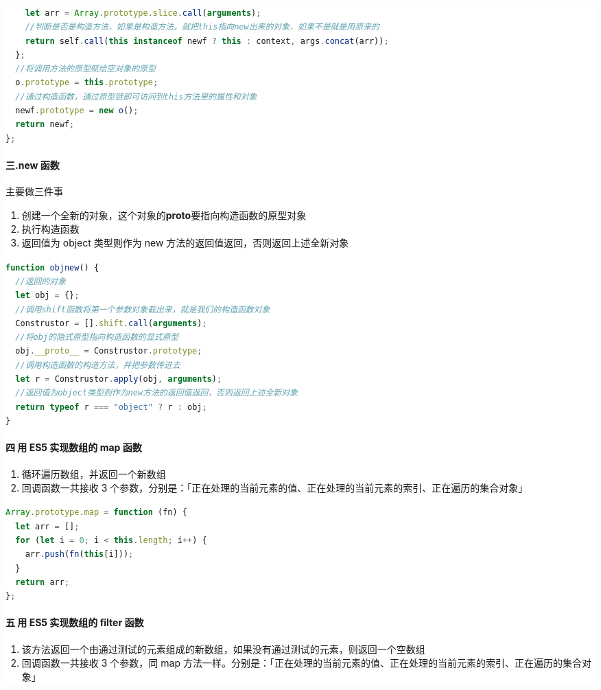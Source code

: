 ```js
    let arr = Array.prototype.slice.call(arguments);
    //判断是否是构造方法，如果是构造方法，就把this指向new出来的对象，如果不是就是用原来的
    return self.call(this instanceof newf ? this : context, args.concat(arr));
  };
  //将调用方法的原型赋给空对象的原型
  o.prototype = this.prototype;
  //通过构造函数，通过原型链即可访问到this方法里的属性和对象
  newf.prototype = new o();
  return newf;
};
```

#### 三.new 函数

主要做三件事

1. 创建一个全新的对象，这个对象的**proto**要指向构造函数的原型对象
2. 执行构造函数
3. 返回值为 object 类型则作为 new 方法的返回值返回，否则返回上述全新对象

```js
function objnew() {
  //返回的对象
  let obj = {};
  //调用shift函数将第一个参数对象截出来，就是我们的构造函数对象
  Construstor = [].shift.call(arguments);
  //将obj的隐式原型指向构造函数的显式原型
  obj.__proto__ = Construstor.prototype;
  //调用构造函数的构造方法，并把参数传进去
  let r = Construstor.apply(obj, arguments);
  //返回值为object类型则作为new方法的返回值返回，否则返回上述全新对象
  return typeof r === "object" ? r : obj;
}
```

#### 四 用 ES5 实现数组的 map 函数

1. 循环遍历数组，并返回一个新数组
2. 回调函数一共接收 3 个参数，分别是：「正在处理的当前元素的值、正在处理的当前元素的索引、正在遍历的集合对象」

```js
Array.prototype.map = function (fn) {
  let arr = [];
  for (let i = 0; i < this.length; i++) {
    arr.push(fn(this[i]));
  }
  return arr;
};
```

#### 五 用 ES5 实现数组的 filter 函数

1. 该方法返回一个由通过测试的元素组成的新数组，如果没有通过测试的元素，则返回一个空数组
2. 回调函数一共接收 3 个参数，同 map 方法一样。分别是：「正在处理的当前元素的值、正在处理的当前元素的索引、正在遍历的集合对象」
